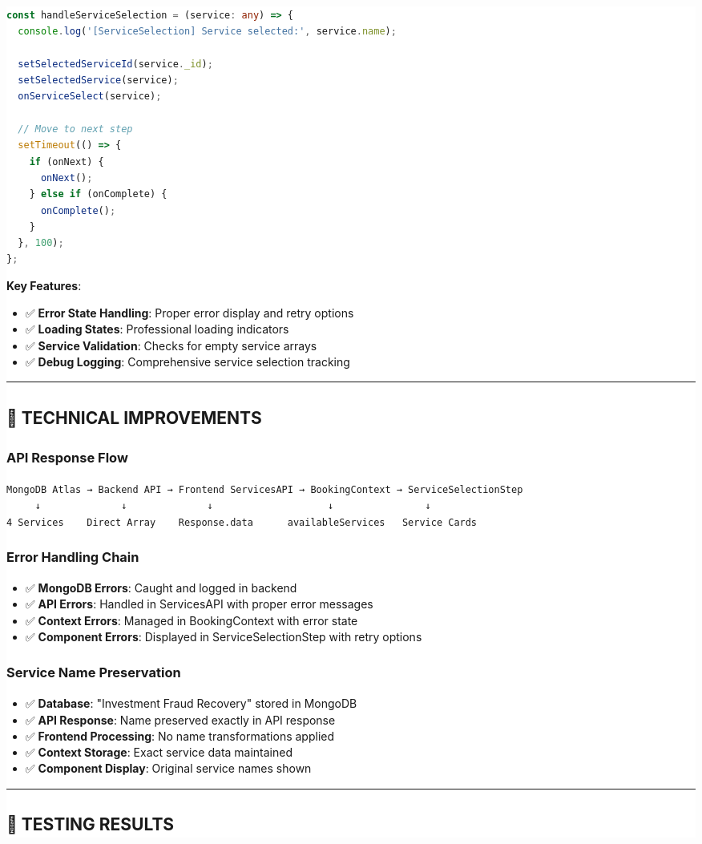 ```typescript
const handleServiceSelection = (service: any) => {
  console.log('[ServiceSelection] Service selected:', service.name);

  setSelectedServiceId(service._id);
  setSelectedService(service);
  onServiceSelect(service);

  // Move to next step
  setTimeout(() => {
    if (onNext) {
      onNext();
    } else if (onComplete) {
      onComplete();
    }
  }, 100);
};
```

**Key Features**:
- ✅ **Error State Handling**: Proper error display and retry options
- ✅ **Loading States**: Professional loading indicators
- ✅ **Service Validation**: Checks for empty service arrays
- ✅ **Debug Logging**: Comprehensive service selection tracking

---

## 🔧 **TECHNICAL IMPROVEMENTS**

### **API Response Flow**
```
MongoDB Atlas → Backend API → Frontend ServicesAPI → BookingContext → ServiceSelectionStep
     ↓              ↓              ↓                    ↓                ↓
4 Services    Direct Array    Response.data      availableServices   Service Cards
```

### **Error Handling Chain**
- ✅ **MongoDB Errors**: Caught and logged in backend
- ✅ **API Errors**: Handled in ServicesAPI with proper error messages
- ✅ **Context Errors**: Managed in BookingContext with error state
- ✅ **Component Errors**: Displayed in ServiceSelectionStep with retry options

### **Service Name Preservation**
- ✅ **Database**: "Investment Fraud Recovery" stored in MongoDB
- ✅ **API Response**: Name preserved exactly in API response
- ✅ **Frontend Processing**: No name transformations applied
- ✅ **Context Storage**: Exact service data maintained
- ✅ **Component Display**: Original service names shown

---

## 🧪 **TESTING RESULTS**
